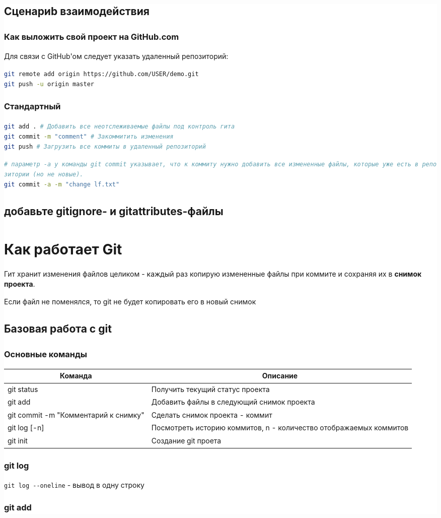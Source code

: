 ## Сценариb взаимодействия

### Как выложить свой проект на GitHub.com

Для связи с GitHub'ом следует указать удаленный репозиторий:

```bash
git remote add origin https://github.com/USER/demo.git
git push -u origin master
```

### Стандартный

```bash
git add . # Добавить все неотслеживаемые файлы под контроль гита
git commit -m "comment" # Закоммитить изменения
git push # Загрузить все коммиты в удаленный репозиторий
```

```bash
# параметр -a у команды git commit указывает, что к коммиту нужно добавить все измененные файлы, которые уже есть в репозитории (но не новые).
git commit -a -m "change lf.txt"
```

## добавьте gitignore- и gitattributes-файлы

# Как работает Git

Гит хранит изменения файлов целиком - каждый раз копирую измененные файлы при коммите и сохраняя их в **снимок проекта**.

Если файл не поменялся, то git не будет копировать его в новый снимок

## Базовая работа с git

### Основные команды

Команда                              | Описание                                   
-------------------------------------|--------------------------------------------
git status                           | Получить текущий статус проекта
git add                              | Добавить файлы в следующий снимок проекта
git commit -m "Комментарий к снимку" | Сделать снимок проекта - коммит
git log [-n]                         | Посмотреть историю коммитов, n - количество отображаемых коммитов
git init                             | Создание git проета 

### git log

`git log --oneline` - вывод в одну строку

### git add
